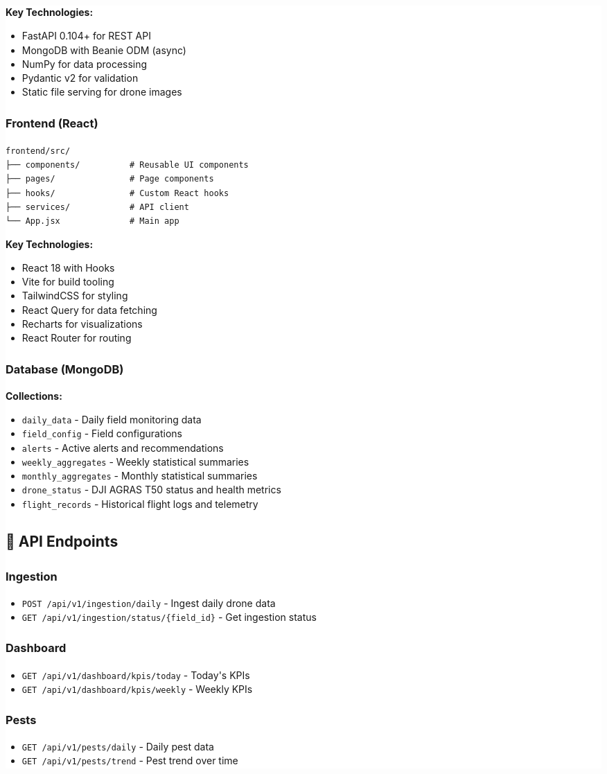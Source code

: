 **Key Technologies:**
- FastAPI 0.104+ for REST API
- MongoDB with Beanie ODM (async)
- NumPy for data processing
- Pydantic v2 for validation
- Static file serving for drone images

### Frontend (React)

```
frontend/src/
├── components/          # Reusable UI components
├── pages/               # Page components
├── hooks/               # Custom React hooks
├── services/            # API client
└── App.jsx              # Main app
```

**Key Technologies:**
- React 18 with Hooks
- Vite for build tooling
- TailwindCSS for styling
- React Query for data fetching
- Recharts for visualizations
- React Router for routing

### Database (MongoDB)

**Collections:**
- `daily_data` - Daily field monitoring data
- `field_config` - Field configurations
- `alerts` - Active alerts and recommendations
- `weekly_aggregates` - Weekly statistical summaries
- `monthly_aggregates` - Monthly statistical summaries
- `drone_status` - DJI AGRAS T50 status and health metrics
- `flight_records` - Historical flight logs and telemetry

## 🔌 API Endpoints

### Ingestion
- `POST /api/v1/ingestion/daily` - Ingest daily drone data
- `GET /api/v1/ingestion/status/{field_id}` - Get ingestion status

### Dashboard
- `GET /api/v1/dashboard/kpis/today` - Today's KPIs
- `GET /api/v1/dashboard/kpis/weekly` - Weekly KPIs

### Pests
- `GET /api/v1/pests/daily` - Daily pest data
- `GET /api/v1/pests/trend` - Pest trend over time
